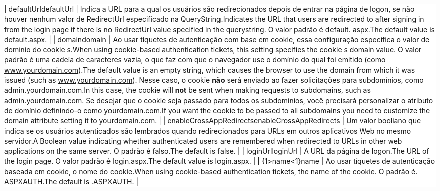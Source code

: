 |         <span data-ttu-id="01d71-129">defaultUrl</span><span class="sxs-lookup"><span data-stu-id="01d71-129">defaultUrl</span></span>         |                                                                                                                                                         <span data-ttu-id="01d71-130">Indica a URL para a qual os usuários são redirecionados depois de entrar na página de logon, se não houver nenhum valor de RedirectUrl especificado na QueryString.</span><span class="sxs-lookup"><span data-stu-id="01d71-130">Indicates the URL that users are redirected to after signing in from the login page if there is no RedirectUrl value specified in the querystring.</span></span> <span data-ttu-id="01d71-131">O valor padrão é default. aspx.</span><span class="sxs-lookup"><span data-stu-id="01d71-131">The default value is default.aspx.</span></span>                                                                                                                                                         |
|           <span data-ttu-id="01d71-132">domain</span><span class="sxs-lookup"><span data-stu-id="01d71-132">domain</span></span>           | <span data-ttu-id="01d71-133">Ao usar tíquetes de autenticação com base em cookie, essa configuração especifica o valor de domínio do cookie s.</span><span class="sxs-lookup"><span data-stu-id="01d71-133">When using cookie-based authentication tickets, this setting specifies the cookie s domain value.</span></span> <span data-ttu-id="01d71-134">O valor padrão é uma cadeia de caracteres vazia, o que faz com que o navegador use o domínio do qual foi emitido (como www.yourdomain.com).</span><span class="sxs-lookup"><span data-stu-id="01d71-134">The default value is an empty string, which causes the browser to use the domain from which it was issued (such as www.yourdomain.com).</span></span> <span data-ttu-id="01d71-135">Nesse caso, o cookie <strong>não</strong> será enviado ao fazer solicitações para subdomínios, como admin.yourdomain.com.</span><span class="sxs-lookup"><span data-stu-id="01d71-135">In this case, the cookie will <strong>not</strong> be sent when making requests to subdomains, such as admin.yourdomain.com.</span></span> <span data-ttu-id="01d71-136">Se desejar que o cookie seja passado para todos os subdomínios, você precisará personalizar o atributo de domínio definindo-o como yourdomain.com.</span><span class="sxs-lookup"><span data-stu-id="01d71-136">If you want the cookie to be passed to all subdomains you need to customize the domain attribute setting it to yourdomain.com.</span></span> |
|  <span data-ttu-id="01d71-137">enableCrossAppRedirects</span><span class="sxs-lookup"><span data-stu-id="01d71-137">enableCrossAppRedirects</span></span>   |                                                                                                                                                                   <span data-ttu-id="01d71-138">Um valor booliano que indica se os usuários autenticados são lembrados quando redirecionados para URLs em outros aplicativos Web no mesmo servidor.</span><span class="sxs-lookup"><span data-stu-id="01d71-138">A Boolean value indicating whether authenticated users are remembered when redirected to URLs in other web applications on the same server.</span></span> <span data-ttu-id="01d71-139">O padrão é falso.</span><span class="sxs-lookup"><span data-stu-id="01d71-139">The default is false.</span></span>                                                                                                                                                                   |
|          <span data-ttu-id="01d71-140">loginUrl</span><span class="sxs-lookup"><span data-stu-id="01d71-140">loginUrl</span></span>          |                                                                                                                                                                                                                      <span data-ttu-id="01d71-141">A URL da página de logon.</span><span class="sxs-lookup"><span data-stu-id="01d71-141">The URL of the login page.</span></span> <span data-ttu-id="01d71-142">O valor padrão é login.aspx.</span><span class="sxs-lookup"><span data-stu-id="01d71-142">The default value is login.aspx.</span></span>                                                                                                                                                                                                                      |
|            <span data-ttu-id="01d71-143">{1&gt;name&lt;1}</span><span class="sxs-lookup"><span data-stu-id="01d71-143">name</span></span>            |                                                                                                                                                                                                   <span data-ttu-id="01d71-144">Ao usar tíquetes de autenticação baseada em cookie, o nome do cookie.</span><span class="sxs-lookup"><span data-stu-id="01d71-144">When using cookie-based authentication tickets, the name of the cookie.</span></span> <span data-ttu-id="01d71-145">O padrão é. ASPXAUTH.</span><span class="sxs-lookup"><span data-stu-id="01d71-145">The default is .ASPXAUTH.</span></span>                                                                                                                                                                                                   |